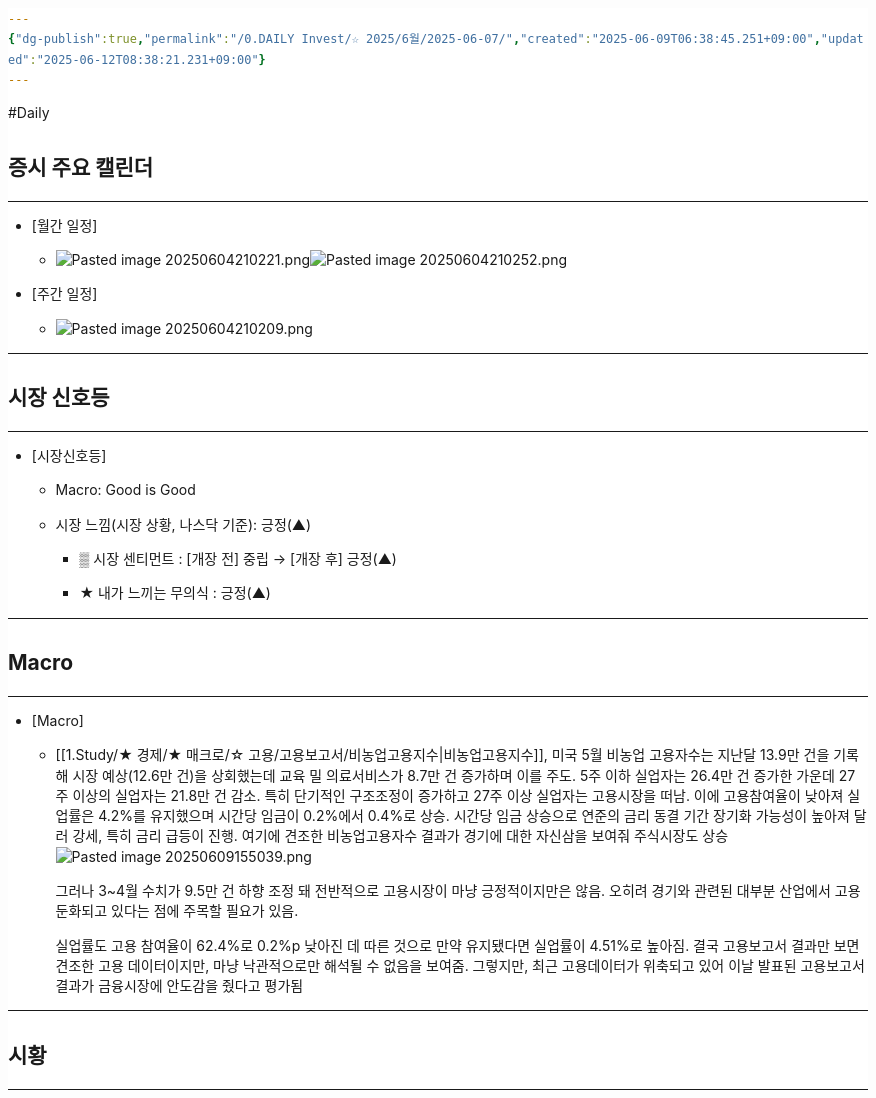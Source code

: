 ```yaml
---
{"dg-publish":true,"permalink":"/0.DAILY Invest/☆ 2025/6월/2025-06-07/","created":"2025-06-09T06:38:45.251+09:00","updated":"2025-06-12T08:38:21.231+09:00"}
---
```


#Daily 


## 증시 주요 캘린더
---
- [월간 일정]
	- ![Pasted image 20250604210221.png](/img/user/attachments/Pasted%20image%2020250604210221.png)![Pasted image 20250604210252.png](/img/user/attachments/Pasted%20image%2020250604210252.png)



- [주간 일정]
	- ![Pasted image 20250604210209.png](/img/user/attachments/Pasted%20image%2020250604210209.png)
-----

## 시장 신호등

--- 
- [시장신호등]
	- Macro: Good is Good
	  
	- 시장 느낌(시장 상황, 나스닥 기준): 긍정(▲)
		  
		- ▒ 시장 센티먼트 : [개장 전] 중립 → [개장 후] 긍정(▲)
		  
		- ★ 내가 느끼는 무의식 : 긍정(▲)


-------- 
## Macro

--- 

- [Macro]
	- [[1.Study/★ 경제/★ 매크로/☆ 고용/고용보고서/비농업고용지수\|비농업고용지수]], 미국 5월 비농업 고용자수는 지난달 13.9만 건을 기록해 시장 예상(12.6만 건)을 상회했는데 교육 밀 의료서비스가 8.7만 건 증가하며 이를 주도. 5주 이하 실업자는 26.4만 건 증가한 가운데 27주 이상의 실업자는 21.8만 건 감소. 특히 단기적인 구조조정이 증가하고 27주 이상 실업자는 고용시장을 떠남. 이에 고용참여율이 낮아져 실업률은 4.2%를 유지했으며 시간당 임금이 0.2%에서 0.4%로 상승. 시간당 임금 상승으로 연준의 금리 동결 기간 장기화 가능성이 높아져 달러 강세, 특히 금리 급등이 진행. 여기에 견조한 비농업고용자수 결과가 경기에 대한 자신삼을 보여줘 주식시장도 상승![Pasted image 20250609155039.png](/img/user/attachments/Pasted%20image%2020250609155039.png)
	  
	  그러나 3~4월 수치가 9.5만 건 하향 조정 돼 전반적으로 고용시장이 마냥 긍정적이지만은 않음. 오히려 경기와 관련된 대부분 산업에서 고용 둔화되고 있다는 점에 주목할 필요가 있음. 
	  
	  실업률도 고용 참여율이 62.4%로  0.2%p 낮아진 데 따른 것으로 만약 유지됐다면 실업률이 4.51%로 높아짐. 결국 고용보고서 결과만 보면 견조한 고용 데이터이지만, 마냥 낙관적으로만 해석될 수 없음을 보여줌. 그렇지만, 최근 고용데이터가 위축되고 있어 이날 발표된 고용보고서 결과가 금융시장에 안도감을 줬다고 평가됨


-------- 
## 시황

--- 